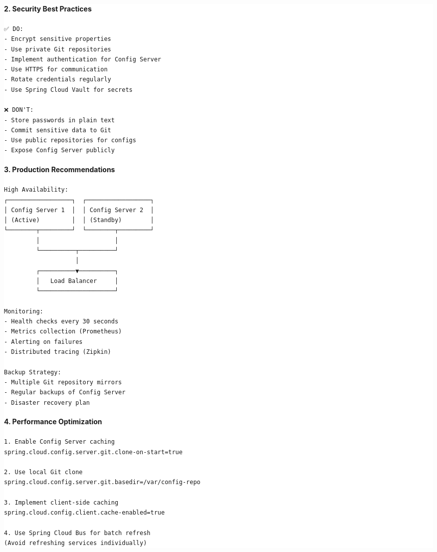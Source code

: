 #### 2.  **Security Best Practices**

```
✅ DO:
- Encrypt sensitive properties
- Use private Git repositories
- Implement authentication for Config Server
- Use HTTPS for communication
- Rotate credentials regularly
- Use Spring Cloud Vault for secrets

❌ DON'T:
- Store passwords in plain text
- Commit sensitive data to Git
- Use public repositories for configs
- Expose Config Server publicly
```

#### 3.  **Production Recommendations**

```
High Availability:
┌──────────────────┐  ┌──────────────────┐
│ Config Server 1  │  │ Config Server 2  │
│ (Active)         │  │ (Standby)        │
└────────┬─────────┘  └────────┬─────────┘
         │                     │
         └──────────┬──────────┘
                    │
         ┌──────────▼──────────┐
         │   Load Balancer     │
         └─────────────────────┘

Monitoring:
- Health checks every 30 seconds
- Metrics collection (Prometheus)
- Alerting on failures
- Distributed tracing (Zipkin)

Backup Strategy:
- Multiple Git repository mirrors
- Regular backups of Config Server
- Disaster recovery plan
```

#### 4.  **Performance Optimization**

```
1. Enable Config Server caching
spring.cloud.config.server.git.clone-on-start=true

2. Use local Git clone
spring.cloud.config.server.git.basedir=/var/config-repo

3. Implement client-side caching
spring.cloud.config.client.cache-enabled=true

4. Use Spring Cloud Bus for batch refresh
(Avoid refreshing services individually)
```
